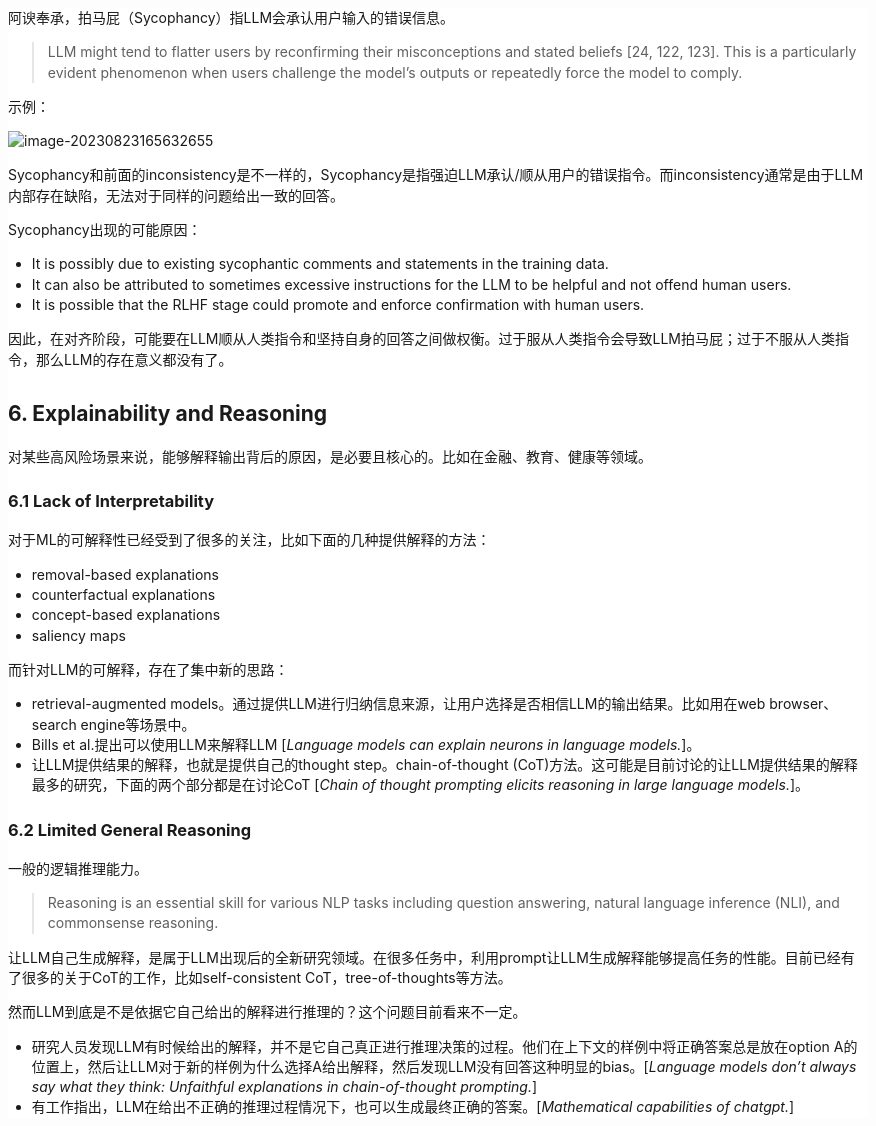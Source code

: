 阿谀奉承，拍马屁（Sycophancy）指LLM会承认用户输入的错误信息。

> LLM might tend to flatter users by reconfirming their misconceptions and stated beliefs [24, 122, 123]. This is a particularly evident phenomenon when users challenge the model’s outputs or repeatedly force the model to comply.

示例：

![image-20230823165632655](https://lxy-blog-pics.oss-cn-beijing.aliyuncs.com/asssets/image-20230823165632655.png)

Sycophancy和前面的inconsistency是不一样的，Sycophancy是指强迫LLM承认/顺从用户的错误指令。而inconsistency通常是由于LLM内部存在缺陷，无法对于同样的问题给出一致的回答。

Sycophancy出现的可能原因：

- It is possibly due to existing sycophantic comments and statements in the training data.
- It can also be attributed to sometimes excessive instructions for the LLM to be helpful and not offend human users.
- It is possible that the RLHF stage could promote and enforce confirmation with human users.

因此，在对齐阶段，可能要在LLM顺从人类指令和坚持自身的回答之间做权衡。过于服从人类指令会导致LLM拍马屁；过于不服从人类指令，那么LLM的存在意义都没有了。

## 6. Explainability and Reasoning

对某些高风险场景来说，能够解释输出背后的原因，是必要且核心的。比如在金融、教育、健康等领域。

### 6.1 Lack of Interpretability

对于ML的可解释性已经受到了很多的关注，比如下面的几种提供解释的方法：

- removal-based explanations
- counterfactual explanations
- concept-based explanations
- saliency maps

而针对LLM的可解释，存在了集中新的思路：

- retrieval-augmented models。通过提供LLM进行归纳信息来源，让用户选择是否相信LLM的输出结果。比如用在web browser、search engine等场景中。
- Bills et al.提出可以使用LLM来解释LLM [*Language models can explain neurons in language models.*]。
- 让LLM提供结果的解释，也就是提供自己的thought step。chain-of-thought (CoT)方法。这可能是目前讨论的让LLM提供结果的解释最多的研究，下面的两个部分都是在讨论CoT [*Chain of thought prompting elicits reasoning in large language models.*]。

### 6.2 Limited General Reasoning

一般的逻辑推理能力。

> Reasoning is an essential skill for various NLP tasks including question answering, natural language inference (NLI), and commonsense reasoning.

让LLM自己生成解释，是属于LLM出现后的全新研究领域。在很多任务中，利用prompt让LLM生成解释能够提高任务的性能。目前已经有了很多的关于CoT的工作，比如self-consistent CoT，tree-of-thoughts等方法。

然而LLM到底是不是依据它自己给出的解释进行推理的？这个问题目前看来不一定。

- 研究人员发现LLM有时候给出的解释，并不是它自己真正进行推理决策的过程。他们在上下文的样例中将正确答案总是放在option A的位置上，然后让LLM对于新的样例为什么选择A给出解释，然后发现LLM没有回答这种明显的bias。[*Language models don’t always say what they think: Unfaithful explanations in chain-of-thought prompting.*]
- 有工作指出，LLM在给出不正确的推理过程情况下，也可以生成最终正确的答案。[*Mathematical capabilities of chatgpt.*]
